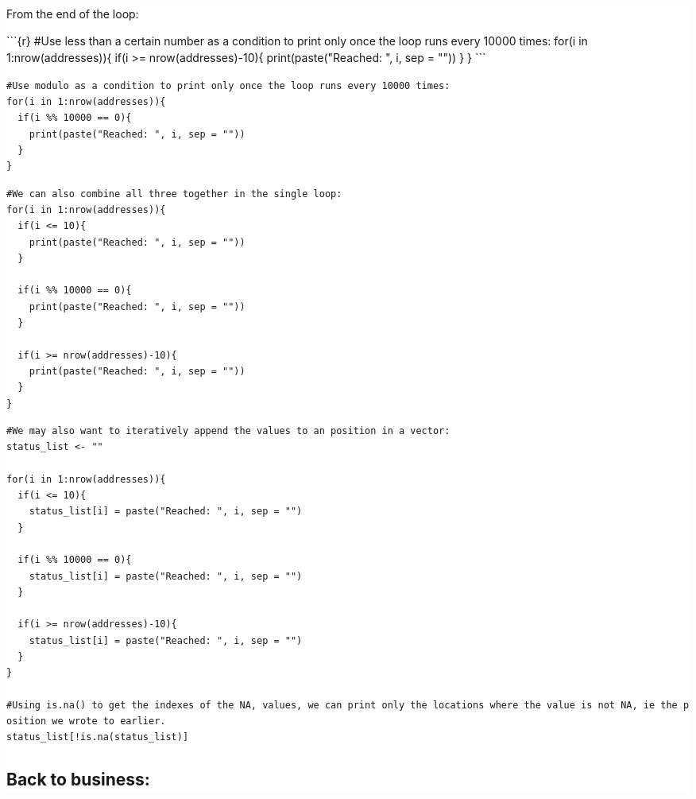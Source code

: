 <p>From the end of the loop:</p>
```{r}
#Use less than  a certain number as a condition to print only once the loop runs every 10000 times:
for(i in 1:nrow(addresses)){
  if(i >= nrow(addresses)-10){ 
    print(paste("Reached: ", i, sep = ""))
  }
}
```

```{r}
#Use modulo as a condition to print only once the loop runs every 10000 times:
for(i in 1:nrow(addresses)){
  if(i %% 10000 == 0){ 
    print(paste("Reached: ", i, sep = ""))
  }
}
```

```{r}
#We can also combine all three together in the single loop:
for(i in 1:nrow(addresses)){
  if(i <= 10){ 
    print(paste("Reached: ", i, sep = ""))
  }
  
  if(i %% 10000 == 0){ 
    print(paste("Reached: ", i, sep = ""))
  }
  
  if(i >= nrow(addresses)-10){ 
    print(paste("Reached: ", i, sep = ""))
  }
}
```

```{r}
#We may also want to iteratively append the values to an position in a vector:
status_list <- ""

for(i in 1:nrow(addresses)){
  if(i <= 10){ 
    status_list[i] = paste("Reached: ", i, sep = "")
  }
  
  if(i %% 10000 == 0){ 
    status_list[i] = paste("Reached: ", i, sep = "")
  }
  
  if(i >= nrow(addresses)-10){ 
    status_list[i] = paste("Reached: ", i, sep = "")
  }
}

#Using is.na() to get the indexes of the NA, values, we can print only the locations where the value is not NA, ie the position we wrote to earlier.
status_list[!is.na(status_list)]
```
<h2>Back to business:</h2>
